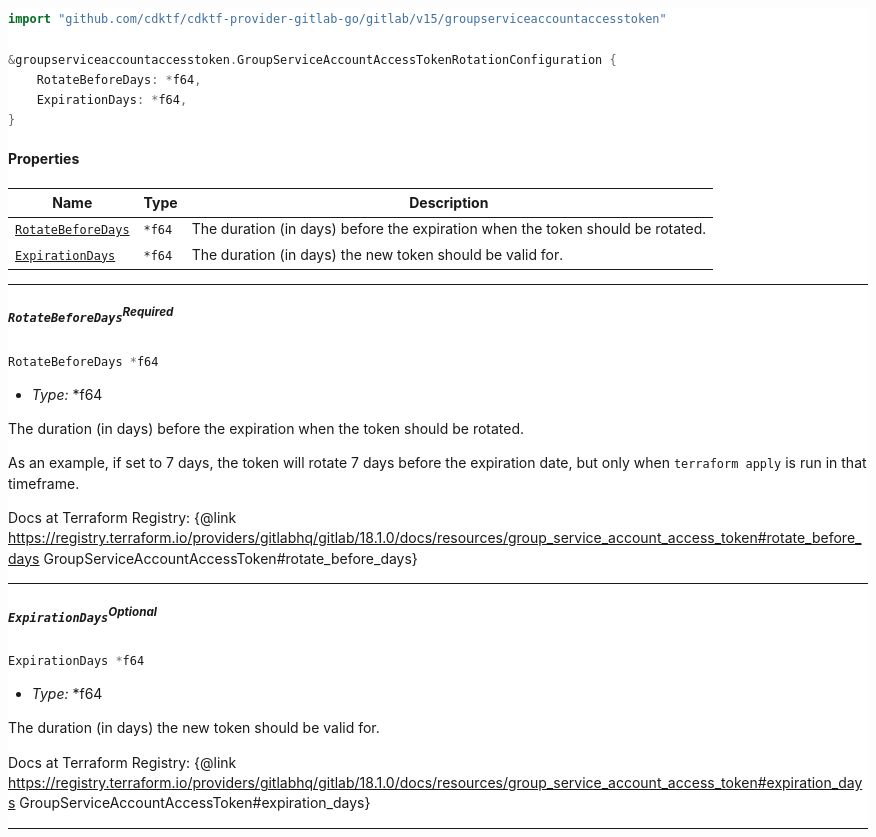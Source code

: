 ```go
import "github.com/cdktf/cdktf-provider-gitlab-go/gitlab/v15/groupserviceaccountaccesstoken"

&groupserviceaccountaccesstoken.GroupServiceAccountAccessTokenRotationConfiguration {
	RotateBeforeDays: *f64,
	ExpirationDays: *f64,
}
```

#### Properties <a name="Properties" id="Properties"></a>

| **Name** | **Type** | **Description** |
| --- | --- | --- |
| <code><a href="#@cdktf/provider-gitlab.groupServiceAccountAccessToken.GroupServiceAccountAccessTokenRotationConfiguration.property.rotateBeforeDays">RotateBeforeDays</a></code> | <code>*f64</code> | The duration (in days) before the expiration when the token should be rotated. |
| <code><a href="#@cdktf/provider-gitlab.groupServiceAccountAccessToken.GroupServiceAccountAccessTokenRotationConfiguration.property.expirationDays">ExpirationDays</a></code> | <code>*f64</code> | The duration (in days) the new token should be valid for. |

---

##### `RotateBeforeDays`<sup>Required</sup> <a name="RotateBeforeDays" id="@cdktf/provider-gitlab.groupServiceAccountAccessToken.GroupServiceAccountAccessTokenRotationConfiguration.property.rotateBeforeDays"></a>

```go
RotateBeforeDays *f64
```

- *Type:* *f64

The duration (in days) before the expiration when the token should be rotated.

As an example, if set to 7 days, the token will rotate 7 days before the expiration date, but only when `terraform apply` is run in that timeframe.

Docs at Terraform Registry: {@link https://registry.terraform.io/providers/gitlabhq/gitlab/18.1.0/docs/resources/group_service_account_access_token#rotate_before_days GroupServiceAccountAccessToken#rotate_before_days}

---

##### `ExpirationDays`<sup>Optional</sup> <a name="ExpirationDays" id="@cdktf/provider-gitlab.groupServiceAccountAccessToken.GroupServiceAccountAccessTokenRotationConfiguration.property.expirationDays"></a>

```go
ExpirationDays *f64
```

- *Type:* *f64

The duration (in days) the new token should be valid for.

Docs at Terraform Registry: {@link https://registry.terraform.io/providers/gitlabhq/gitlab/18.1.0/docs/resources/group_service_account_access_token#expiration_days GroupServiceAccountAccessToken#expiration_days}

---